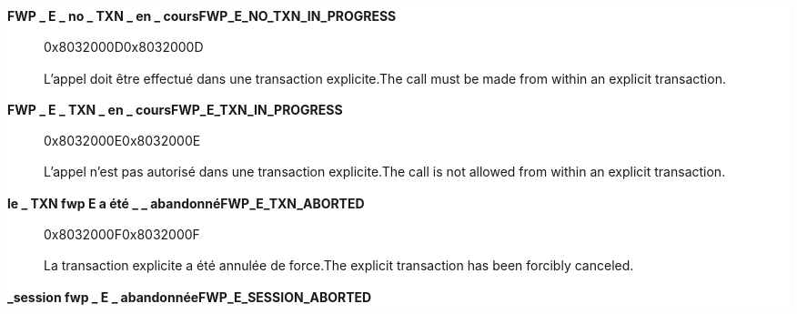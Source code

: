 
</dt> </dl> </dd> <dt>

<span data-ttu-id="8486d-142"><span id="FWP_E_NO_TXN_IN_PROGRESS"></span><span id="fwp_e_no_txn_in_progress"></span>**FWP \_ E \_ no \_ TXN \_ en \_ cours**</span><span class="sxs-lookup"><span data-stu-id="8486d-142"><span id="FWP_E_NO_TXN_IN_PROGRESS"></span><span id="fwp_e_no_txn_in_progress"></span>**FWP\_E\_NO\_TXN\_IN\_PROGRESS**</span></span>
</dt> <dd> <dl> <dt>

<span data-ttu-id="8486d-143">0x8032000D</span><span class="sxs-lookup"><span data-stu-id="8486d-143">0x8032000D</span></span>
</dt> <dt>



<span data-ttu-id="8486d-144">L’appel doit être effectué dans une transaction explicite.</span><span class="sxs-lookup"><span data-stu-id="8486d-144">The call must be made from within an explicit transaction.</span></span>


</dt> </dl> </dd> <dt>

<span data-ttu-id="8486d-145"><span id="FWP_E_TXN_IN_PROGRESS"></span><span id="fwp_e_txn_in_progress"></span>**FWP \_ E \_ TXN \_ en \_ cours**</span><span class="sxs-lookup"><span data-stu-id="8486d-145"><span id="FWP_E_TXN_IN_PROGRESS"></span><span id="fwp_e_txn_in_progress"></span>**FWP\_E\_TXN\_IN\_PROGRESS**</span></span>
</dt> <dd> <dl> <dt>

<span data-ttu-id="8486d-146">0x8032000E</span><span class="sxs-lookup"><span data-stu-id="8486d-146">0x8032000E</span></span>
</dt> <dt>



<span data-ttu-id="8486d-147">L’appel n’est pas autorisé dans une transaction explicite.</span><span class="sxs-lookup"><span data-stu-id="8486d-147">The call is not allowed from within an explicit transaction.</span></span>


</dt> </dl> </dd> <dt>

<span data-ttu-id="8486d-148"><span id="FWP_E_TXN_ABORTED"></span><span id="fwp_e_txn_aborted"></span>**le \_ TXN fwp E a été \_ \_ abandonné**</span><span class="sxs-lookup"><span data-stu-id="8486d-148"><span id="FWP_E_TXN_ABORTED"></span><span id="fwp_e_txn_aborted"></span>**FWP\_E\_TXN\_ABORTED**</span></span>
</dt> <dd> <dl> <dt>

<span data-ttu-id="8486d-149">0x8032000F</span><span class="sxs-lookup"><span data-stu-id="8486d-149">0x8032000F</span></span>
</dt> <dt>



<span data-ttu-id="8486d-150">La transaction explicite a été annulée de force.</span><span class="sxs-lookup"><span data-stu-id="8486d-150">The explicit transaction has been forcibly canceled.</span></span>


</dt> </dl> </dd> <dt>

<span data-ttu-id="8486d-151"><span id="FWP_E_SESSION_ABORTED"></span><span id="fwp_e_session_aborted"></span>**\_session fwp \_ E \_ abandonnée**</span><span class="sxs-lookup"><span data-stu-id="8486d-151"><span id="FWP_E_SESSION_ABORTED"></span><span id="fwp_e_session_aborted"></span>**FWP\_E\_SESSION\_ABORTED**</span></span>
</dt> <dd> <dl> <dt>
